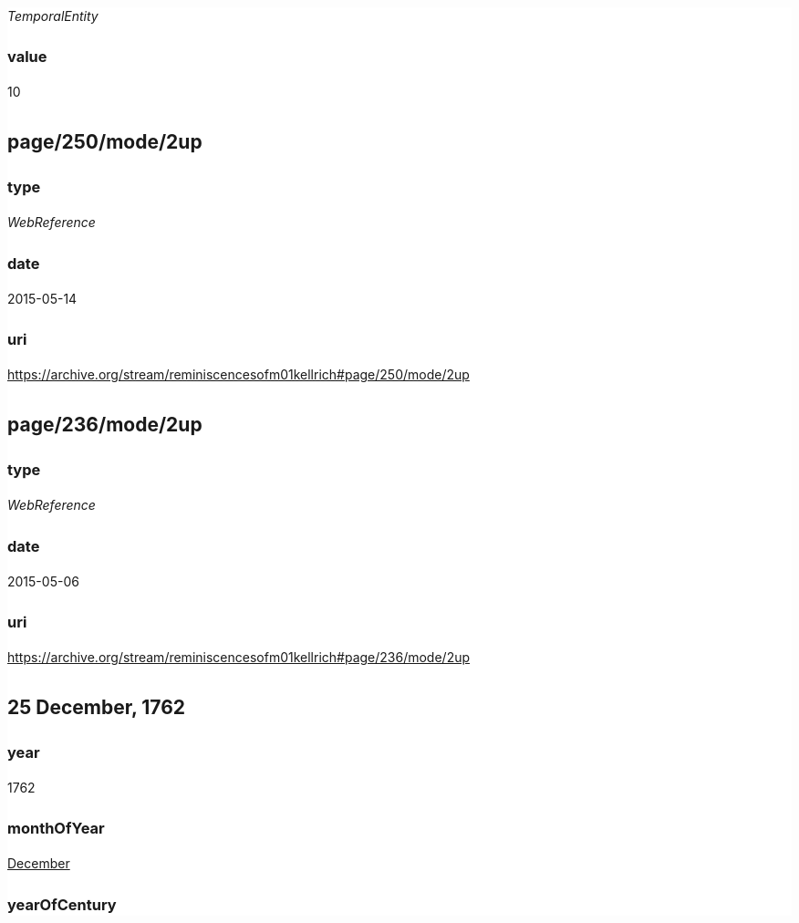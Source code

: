 
*TemporalEntity*

### value


10

## page/250/mode/2up

### type


*WebReference*

### date


2015-05-14

### uri


https://archive.org/stream/reminiscencesofm01kellrich#page/250/mode/2up

## page/236/mode/2up

### type


*WebReference*

### date


2015-05-06

### uri


https://archive.org/stream/reminiscencesofm01kellrich#page/236/mode/2up

## 25 December, 1762

### year


1762

### monthOfYear


[December](#December)

### yearOfCentury
